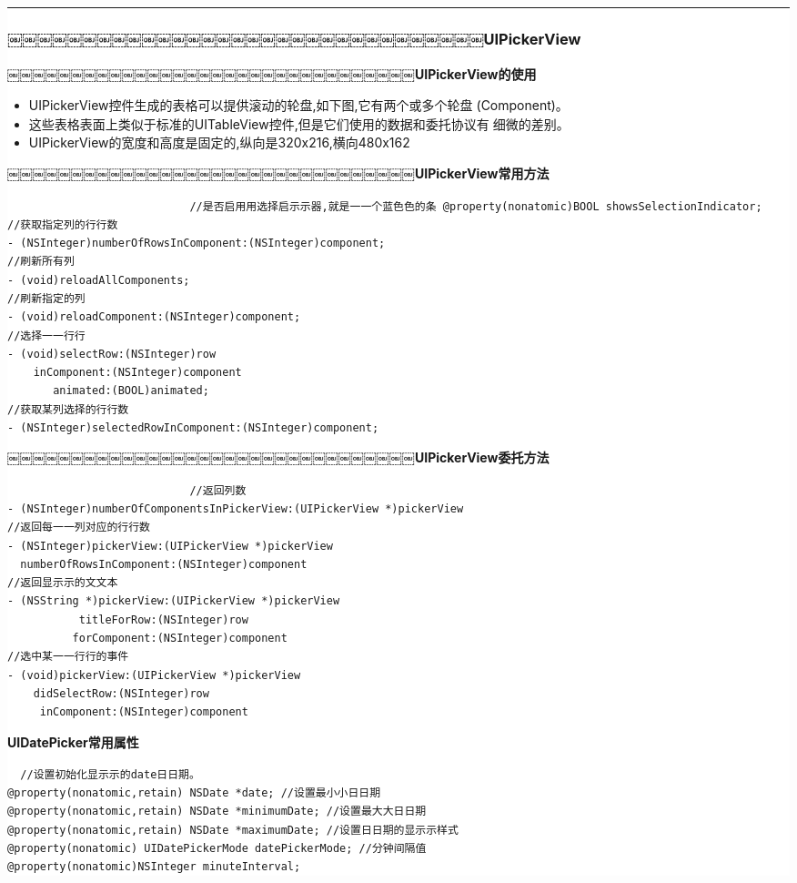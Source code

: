 - - -

<h3 id="￼￼￼￼￼￼￼￼￼￼￼￼￼￼￼￼￼￼￼￼￼￼￼￼￼￼￼￼￼￼￼￼UIPickerView"> ￼￼￼￼￼￼￼￼￼￼￼￼￼￼￼￼￼￼￼￼￼￼￼￼￼￼￼￼￼￼￼￼UIPickerView </h3>

￼￼￼￼￼￼￼￼￼￼￼￼￼￼￼￼￼￼￼￼￼￼￼￼￼￼￼￼￼￼￼￼**UIPickerView的使用**

- UIPickerView控件生成的表格可以提供滚动的轮盘,如下图,它有两个或多个轮盘 (Component)。
- 这些表格表面上类似于标准的UITableView控件,但是它们使用的数据和委托协议有 细微的差别。
- UIPickerView的宽度和高度是固定的,纵向是320x216,横向480x162

**￼￼￼￼￼￼￼￼￼￼￼￼￼￼￼￼￼￼￼￼￼￼￼￼￼￼￼￼￼￼￼￼UIPickerView常用方法**

```
￼￼￼￼￼￼￼￼￼￼￼￼￼￼￼￼￼￼￼￼￼￼￼￼￼￼￼￼//是否启⽤用选择启⽰示器,就是⼀一个蓝⾊色的条 @property(nonatomic)BOOL showsSelectionIndicator;
//获取指定列的⾏行数
- (NSInteger)numberOfRowsInComponent:(NSInteger)component;
//刷新所有列
- (void)reloadAllComponents;
//刷新指定的列
- (void)reloadComponent:(NSInteger)component;
//选择⼀一⾏行
- (void)selectRow:(NSInteger)row
    inComponent:(NSInteger)component
       animated:(BOOL)animated;
//获取某列选择的⾏行数
- (NSInteger)selectedRowInComponent:(NSInteger)component;
```

￼￼￼￼￼￼￼￼￼￼￼￼￼￼￼￼￼￼￼￼￼￼￼￼￼￼￼￼￼￼￼￼**UIPickerView委托方法**

```
￼￼￼￼￼￼￼￼￼￼￼￼￼￼￼￼￼￼￼￼￼￼￼￼￼￼￼￼//返回列数
- (NSInteger)numberOfComponentsInPickerView:(UIPickerView *)pickerView
//返回每⼀一列对应的⾏行数
- (NSInteger)pickerView:(UIPickerView *)pickerView
  numberOfRowsInComponent:(NSInteger)component
//返回显⽰示的⽂文本
- (NSString *)pickerView:(UIPickerView *)pickerView
           titleForRow:(NSInteger)row
          forComponent:(NSInteger)component
//选中某⼀一⾏行的事件
- (void)pickerView:(UIPickerView *)pickerView
    didSelectRow:(NSInteger)row
     inComponent:(NSInteger)component
```

**UIDatePicker常用属性**

```
￼￼//设置初始化显⽰示的date⽇日期。
@property(nonatomic,retain) NSDate *date; //设置最⼩小⽇日期
@property(nonatomic,retain) NSDate *minimumDate; //设置最⼤大⽇日期
@property(nonatomic,retain) NSDate *maximumDate; //设置⽇日期的显⽰示样式
@property(nonatomic) UIDatePickerMode datePickerMode; //分钟间隔值
@property(nonatomic)NSInteger minuteInterval;
```
